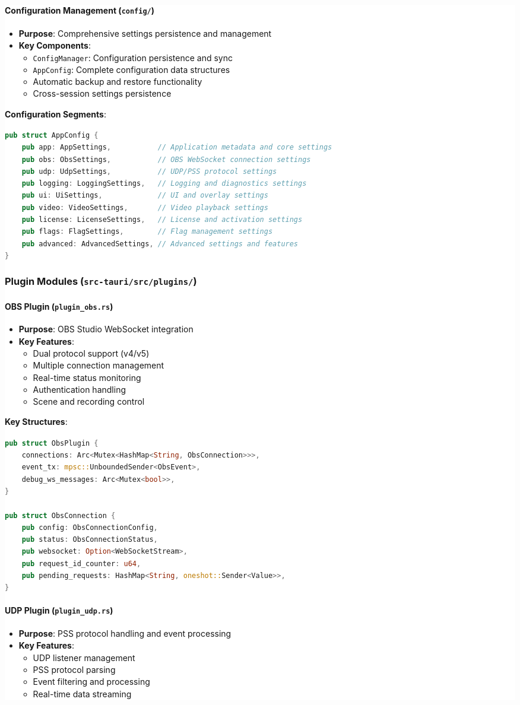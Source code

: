 #### Configuration Management (`config/`)
- **Purpose**: Comprehensive settings persistence and management
- **Key Components**:
  - `ConfigManager`: Configuration persistence and sync
  - `AppConfig`: Complete configuration data structures
  - Automatic backup and restore functionality
  - Cross-session settings persistence

**Configuration Segments**:
```rust
pub struct AppConfig {
    pub app: AppSettings,           // Application metadata and core settings
    pub obs: ObsSettings,           // OBS WebSocket connection settings
    pub udp: UdpSettings,           // UDP/PSS protocol settings
    pub logging: LoggingSettings,   // Logging and diagnostics settings
    pub ui: UiSettings,             // UI and overlay settings
    pub video: VideoSettings,       // Video playback settings
    pub license: LicenseSettings,   // License and activation settings
    pub flags: FlagSettings,        // Flag management settings
    pub advanced: AdvancedSettings, // Advanced settings and features
}
```

### Plugin Modules (`src-tauri/src/plugins/`)

#### OBS Plugin (`plugin_obs.rs`)
- **Purpose**: OBS Studio WebSocket integration
- **Key Features**:
  - Dual protocol support (v4/v5)
  - Multiple connection management
  - Real-time status monitoring
  - Authentication handling
  - Scene and recording control

**Key Structures**:
```rust
pub struct ObsPlugin {
    connections: Arc<Mutex<HashMap<String, ObsConnection>>>,
    event_tx: mpsc::UnboundedSender<ObsEvent>,
    debug_ws_messages: Arc<Mutex<bool>>,
}

pub struct ObsConnection {
    pub config: ObsConnectionConfig,
    pub status: ObsConnectionStatus,
    pub websocket: Option<WebSocketStream>,
    pub request_id_counter: u64,
    pub pending_requests: HashMap<String, oneshot::Sender<Value>>,
}
```

#### UDP Plugin (`plugin_udp.rs`)
- **Purpose**: PSS protocol handling and event processing
- **Key Features**:
  - UDP listener management
  - PSS protocol parsing
  - Event filtering and processing
  - Real-time data streaming
